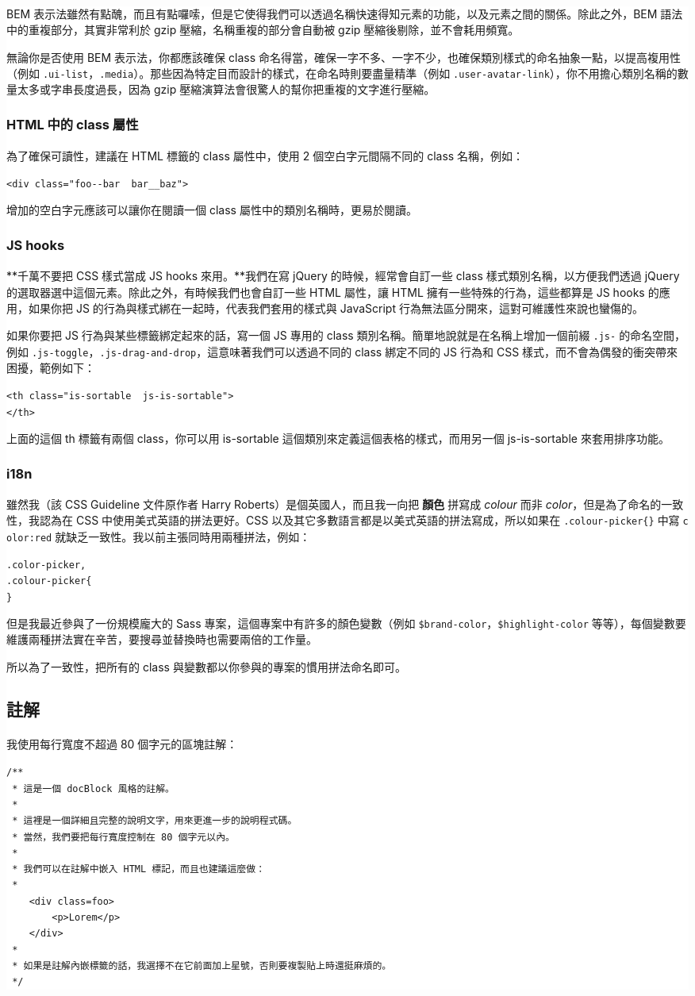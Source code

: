 BEM 表示法雖然有點醜，而且有點囉嗦，但是它使得我們可以透過名稱快速得知元素的功能，以及元素之間的關係。除此之外，BEM 語法中的重複部分，其實非常利於 gzip 壓縮，名稱重複的部分會自動被 gzip 壓縮後剔除，並不會耗用頻寬。

無論你是否使用 BEM 表示法，你都應該確保 class 命名得當，確保一字不多、一字不少，也確保類別樣式的命名抽象一點，以提高複用性（例如 `.ui-list`，`.media`）。那些因為特定目而設計的樣式，在命名時則要盡量精準（例如 `.user-avatar-link`），你不用擔心類別名稱的數量太多或字串長度過長，因為 gzip 壓縮演算法會很驚人的幫你把重複的文字進行壓縮。

<a name="class-in-html"></a>
### HTML 中的 class 屬性

為了確保可讀性，建議在 HTML 標籤的 class 屬性中，使用 2 個空白字元間隔不同的 class 名稱，例如：

    <div class="foo--bar  bar__baz">

增加的空白字元應該可以讓你在閱讀一個 class 屬性中的類別名稱時，更易於閱讀。

<a name="js-hooks"></a>
### JS hooks

**千萬不要把 CSS 樣式當成 JS hooks 來用。**我們在寫 jQuery 的時候，經常會自訂一些 class 樣式類別名稱，以方便我們透過 jQuery 的選取器選中這個元素。除此之外，有時候我們也會自訂一些 HTML 屬性，讓 HTML 擁有一些特殊的行為，這些都算是 JS hooks 的應用，如果你把 JS 的行為與樣式綁在一起時，代表我們套用的樣式與 JavaScript 行為無法區分開來，這對可維護性來說也蠻傷的。

如果你要把 JS 行為與某些標籤綁定起來的話，寫一個 JS 專用的 class 類別名稱。簡單地說就是在名稱上增加一個前綴 `.js-` 的命名空間，例如 `.js-toggle`，`.js-drag-and-drop`，這意味著我們可以透過不同的 class 綁定不同的 JS 行為和 CSS 樣式，而不會為偶發的衝突帶來困擾，範例如下：

    <th class="is-sortable  js-is-sortable">
    </th>

上面的這個 th 標籤有兩個 class，你可以用 is-sortable 這個類別來定義這個表格的樣式，而用另一個 js-is-sortable 來套用排序功能。

<a name="internationalisation"></a>
### i18n

雖然我（該 CSS Guideline 文件原作者 Harry Roberts）是個英國人，而且我一向把 **顏色** 拼寫成 <i>colour</i> 而非 <i>color</i>，但是為了命名的一致性，我認為在 CSS 中使用美式英語的拼法更好。CSS 以及其它多數語言都是以美式英語的拼法寫成，所以如果在 `.colour-picker{}` 中寫 `color:red` 就缺乏一致性。我以前主張同時用兩種拼法，例如：

    .color-picker,
    .colour-picker{
    }

但是我最近參與了一份規模龐大的 Sass 專案，這個專案中有許多的顏色變數（例如 `$brand-color`，`$highlight-color` 等等），每個變數要維護兩種拼法實在辛苦，要搜尋並替換時也需要兩倍的工作量。

所以為了一致性，把所有的 class 與變數都以你參與的專案的慣用拼法命名即可。

<a name="comments"></a>
## 註解

我使用每行寬度不超過 80 個字元的區塊註解：

    /**
     * 這是一個 docBlock 風格的註解。
     *
     * 這裡是一個詳細且完整的說明文字，用來更進一步的說明程式碼。
     * 當然，我們要把每行寬度控制在 80 個字元以內。
     *
     * 我們可以在註解中嵌入 HTML 標記，而且也建議這麼做：
     *
        <div class=foo>
            <p>Lorem</p>
        </div>
     *
     * 如果是註解內嵌標籤的話，我選擇不在它前面加上星號，否則要複製貼上時還挺麻煩的。
     */
